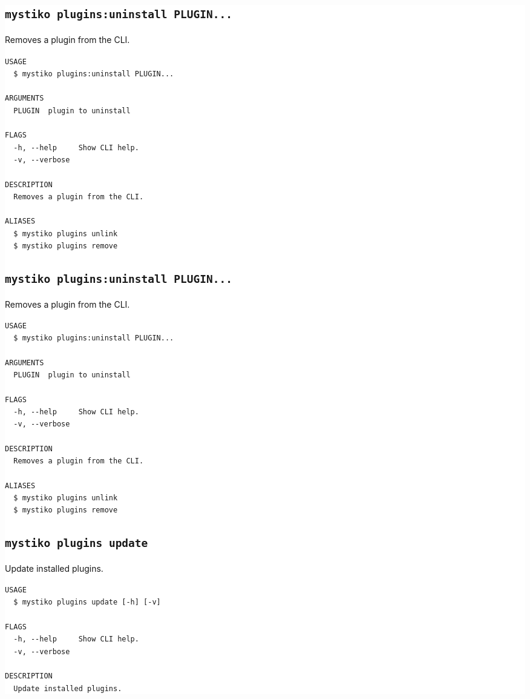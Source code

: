 ## `mystiko plugins:uninstall PLUGIN...`

Removes a plugin from the CLI.

```
USAGE
  $ mystiko plugins:uninstall PLUGIN...

ARGUMENTS
  PLUGIN  plugin to uninstall

FLAGS
  -h, --help     Show CLI help.
  -v, --verbose

DESCRIPTION
  Removes a plugin from the CLI.

ALIASES
  $ mystiko plugins unlink
  $ mystiko plugins remove
```

## `mystiko plugins:uninstall PLUGIN...`

Removes a plugin from the CLI.

```
USAGE
  $ mystiko plugins:uninstall PLUGIN...

ARGUMENTS
  PLUGIN  plugin to uninstall

FLAGS
  -h, --help     Show CLI help.
  -v, --verbose

DESCRIPTION
  Removes a plugin from the CLI.

ALIASES
  $ mystiko plugins unlink
  $ mystiko plugins remove
```

## `mystiko plugins update`

Update installed plugins.

```
USAGE
  $ mystiko plugins update [-h] [-v]

FLAGS
  -h, --help     Show CLI help.
  -v, --verbose

DESCRIPTION
  Update installed plugins.
```
